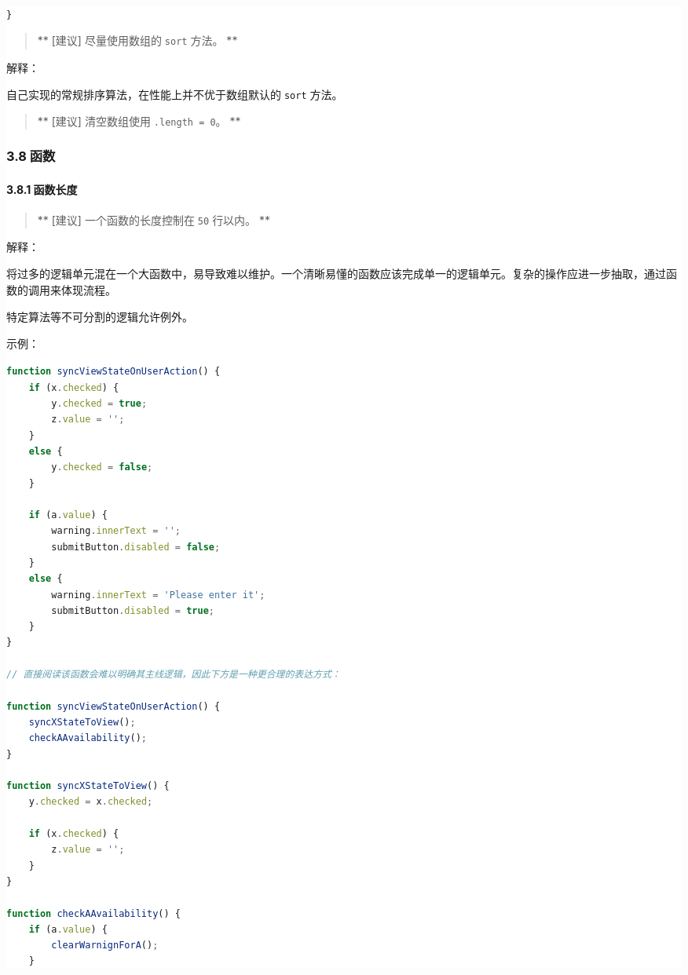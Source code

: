 ```javascript
}
```

> **  [建议] 尽量使用数组的 `sort` 方法。 **

解释：

自己实现的常规排序算法，在性能上并不优于数组默认的 `sort` 方法。

> **  [建议] 清空数组使用 `.length = 0`。 **




### 3.8 函数



#### 3.8.1 函数长度


> **  [建议] 一个函数的长度控制在 `50` 行以内。 **

解释：

将过多的逻辑单元混在一个大函数中，易导致难以维护。一个清晰易懂的函数应该完成单一的逻辑单元。复杂的操作应进一步抽取，通过函数的调用来体现流程。

特定算法等不可分割的逻辑允许例外。


示例：

```javascript
function syncViewStateOnUserAction() {
    if (x.checked) {
        y.checked = true;
        z.value = '';
    }
    else {
        y.checked = false;
    }

    if (a.value) {
        warning.innerText = '';
        submitButton.disabled = false;
    }
    else {
        warning.innerText = 'Please enter it';
        submitButton.disabled = true;
    }
}

// 直接阅读该函数会难以明确其主线逻辑，因此下方是一种更合理的表达方式：

function syncViewStateOnUserAction() {
    syncXStateToView();
    checkAAvailability();
}

function syncXStateToView() {
    y.checked = x.checked;

    if (x.checked) {
        z.value = '';
    }
}

function checkAAvailability() {
    if (a.value) {
        clearWarnignForA();
    }
```